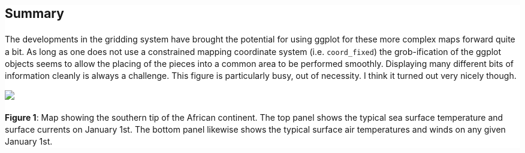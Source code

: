 ## Summary
The developments in the gridding system have brought the potential for using ggplot for these more complex maps forward quite a bit. As long as one does not use a constrained mapping coordinate system (i.e. `coord_fixed`) the grob-ification of the ggplot objects seems to allow the placing of the pieces into a common area to be performed smoothly. Displaying many different bits of information cleanly is always a challenge. This figure is particularly busy, out of necessity. I think it turned out very nicely though.

<img src="/post/mapping_with_ggplot2_files/figure-html/mg-final-1.png" width="672" />

**Figure 1**: Map showing the southern tip of the African continent. The top panel shows the typical sea surface temperature and surface currents on January 1st. The bottom panel likewise shows the typical surface air temperatures and winds on any given January 1st.

